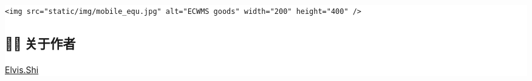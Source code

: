     <img src="static/img/mobile_equ.jpg" alt="ECWMS goods" width="200" height="400" />
</div>


## :bowing_man: 关于作者

[Elvis.Shi](https://gitee.com/ECWMS/ECWMS/wikis/%E6%88%91%E6%98%AF%E5%A6%82%E4%BD%95%E4%BB%8E%E4%B8%80%E4%B8%AA%E7%89%A9%E6%B5%81%E8%8F%9C%E9%B8%9F%EF%BC%8C%E4%B8%80%E7%9B%B4%E5%81%9A%E5%88%B0500%E5%BC%BA%E4%BA%9A%E5%A4%AA%E5%8C%BAChina%20PDC%20Manager%E7%9A%84)
